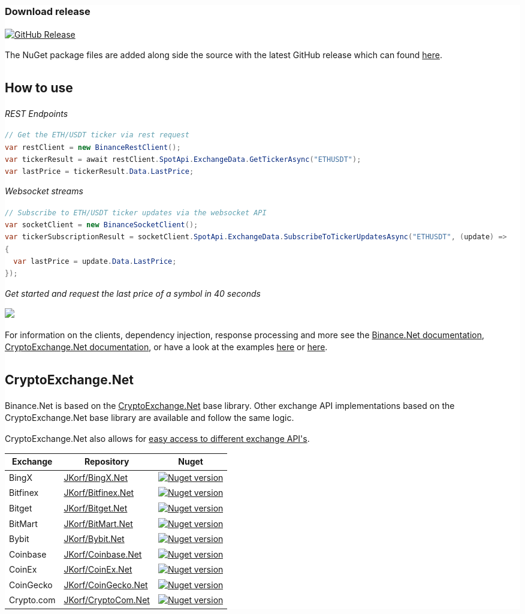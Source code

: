 ### Download release
[![GitHub Release](https://img.shields.io/github/v/release/JKorf/Binance.Net?style=for-the-badge&label=GitHub)](https://github.com/JKorf/Binance.Net/releases)

The NuGet package files are added along side the source with the latest GitHub release which can found [here](https://github.com/JKorf/Binance.Net/releases).

	
## How to use
*REST Endpoints*  

```csharp
// Get the ETH/USDT ticker via rest request
var restClient = new BinanceRestClient();
var tickerResult = await restClient.SpotApi.ExchangeData.GetTickerAsync("ETHUSDT");
var lastPrice = tickerResult.Data.LastPrice;
```

*Websocket streams*  

```csharp
// Subscribe to ETH/USDT ticker updates via the websocket API
var socketClient = new BinanceSocketClient();
var tickerSubscriptionResult = socketClient.SpotApi.ExchangeData.SubscribeToTickerUpdatesAsync("ETHUSDT", (update) => 
{
  var lastPrice = update.Data.LastPrice;
});
```

*Get started and request the last price of a symbol in 40 seconds*  

<img src="https://github.com/JKorf/Binance.Net/blob/f74f262151f21b123deecd9b39a717458a18f6ff/docs/Binance.gif" width="600" />

For information on the clients, dependency injection, response processing and more see the [Binance.Net documentation](https://jkorf.github.io/Binance.Net), [CryptoExchange.Net documentation](https://jkorf.github.io/CryptoExchange.Net), or have a look at the examples [here](https://github.com/JKorf/Binance.Net/tree/master/Examples) or [here](https://github.com/JKorf/CryptoExchange.Net/tree/master/Examples).

## CryptoExchange.Net
Binance.Net is based on the [CryptoExchange.Net](https://github.com/JKorf/CryptoExchange.Net) base library. Other exchange API implementations based on the CryptoExchange.Net base library are available and follow the same logic.

CryptoExchange.Net also allows for [easy access to different exchange API's](https://jkorf.github.io/CryptoExchange.Net#idocs_shared).

|Exchange|Repository|Nuget|
|--|--|--|
|BingX|[JKorf/BingX.Net](https://github.com/JKorf/BingX.Net)|[![Nuget version](https://img.shields.io/nuget/v/JK.BingX.net.svg?style=flat-square)](https://www.nuget.org/packages/JK.BingX.Net)|
|Bitfinex|[JKorf/Bitfinex.Net](https://github.com/JKorf/Bitfinex.Net)|[![Nuget version](https://img.shields.io/nuget/v/Bitfinex.net.svg?style=flat-square)](https://www.nuget.org/packages/Bitfinex.Net)|
|Bitget|[JKorf/Bitget.Net](https://github.com/JKorf/Bitget.Net)|[![Nuget version](https://img.shields.io/nuget/v/JK.Bitget.net.svg?style=flat-square)](https://www.nuget.org/packages/JK.Bitget.Net)|
|BitMart|[JKorf/BitMart.Net](https://github.com/JKorf/BitMart.Net)|[![Nuget version](https://img.shields.io/nuget/v/BitMart.net.svg?style=flat-square)](https://www.nuget.org/packages/BitMart.Net)|
|Bybit|[JKorf/Bybit.Net](https://github.com/JKorf/Bybit.Net)|[![Nuget version](https://img.shields.io/nuget/v/Bybit.net.svg?style=flat-square)](https://www.nuget.org/packages/Bybit.Net)|
|Coinbase|[JKorf/Coinbase.Net](https://github.com/JKorf/Coinbase.Net)|[![Nuget version](https://img.shields.io/nuget/v/JKorf.Coinbase.Net.svg?style=flat-square)](https://www.nuget.org/packages/JKorf.Coinbase.Net)|
|CoinEx|[JKorf/CoinEx.Net](https://github.com/JKorf/CoinEx.Net)|[![Nuget version](https://img.shields.io/nuget/v/CoinEx.net.svg?style=flat-square)](https://www.nuget.org/packages/CoinEx.Net)|
|CoinGecko|[JKorf/CoinGecko.Net](https://github.com/JKorf/CoinGecko.Net)|[![Nuget version](https://img.shields.io/nuget/v/CoinGecko.net.svg?style=flat-square)](https://www.nuget.org/packages/CoinGecko.Net)|
|Crypto.com|[JKorf/CryptoCom.Net](https://github.com/JKorf/CryptoCom.Net)|[![Nuget version](https://img.shields.io/nuget/v/CryptoCom.net.svg?style=flat-square)](https://www.nuget.org/packages/CryptoCom.Net)|